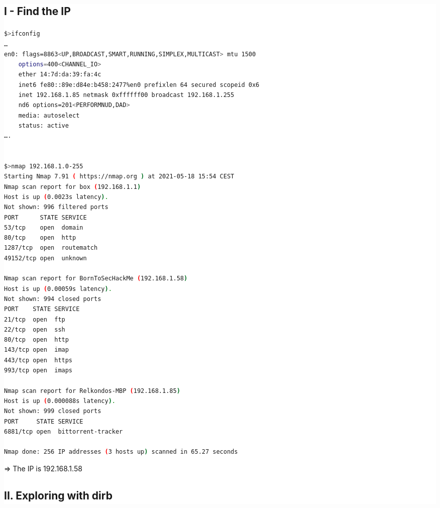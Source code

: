 ## I - Find the IP

````bash
$>ifconfig
…
en0: flags=8863<UP,BROADCAST,SMART,RUNNING,SIMPLEX,MULTICAST> mtu 1500
	options=400<CHANNEL_IO>
	ether 14:7d:da:39:fa:4c
	inet6 fe80::89e:d84e:b458:2477%en0 prefixlen 64 secured scopeid 0x6
	inet 192.168.1.85 netmask 0xffffff00 broadcast 192.168.1.255
	nd6 options=201<PERFORMNUD,DAD>
	media: autoselect
	status: active
….


$>nmap 192.168.1.0-255
Starting Nmap 7.91 ( https://nmap.org ) at 2021-05-18 15:54 CEST
Nmap scan report for box (192.168.1.1)
Host is up (0.0023s latency).
Not shown: 996 filtered ports
PORT      STATE SERVICE
53/tcp    open  domain
80/tcp    open  http
1287/tcp  open  routematch
49152/tcp open  unknown

Nmap scan report for BornToSecHackMe (192.168.1.58)
Host is up (0.00059s latency).
Not shown: 994 closed ports
PORT    STATE SERVICE
21/tcp  open  ftp
22/tcp  open  ssh
80/tcp  open  http
143/tcp open  imap
443/tcp open  https
993/tcp open  imaps

Nmap scan report for Relkondos-MBP (192.168.1.85)
Host is up (0.000088s latency).
Not shown: 999 closed ports
PORT     STATE SERVICE
6881/tcp open  bittorrent-tracker

Nmap done: 256 IP addresses (3 hosts up) scanned in 65.27 seconds
````


=> The IP is 192.168.1.58



## II. Exploring with dirb
